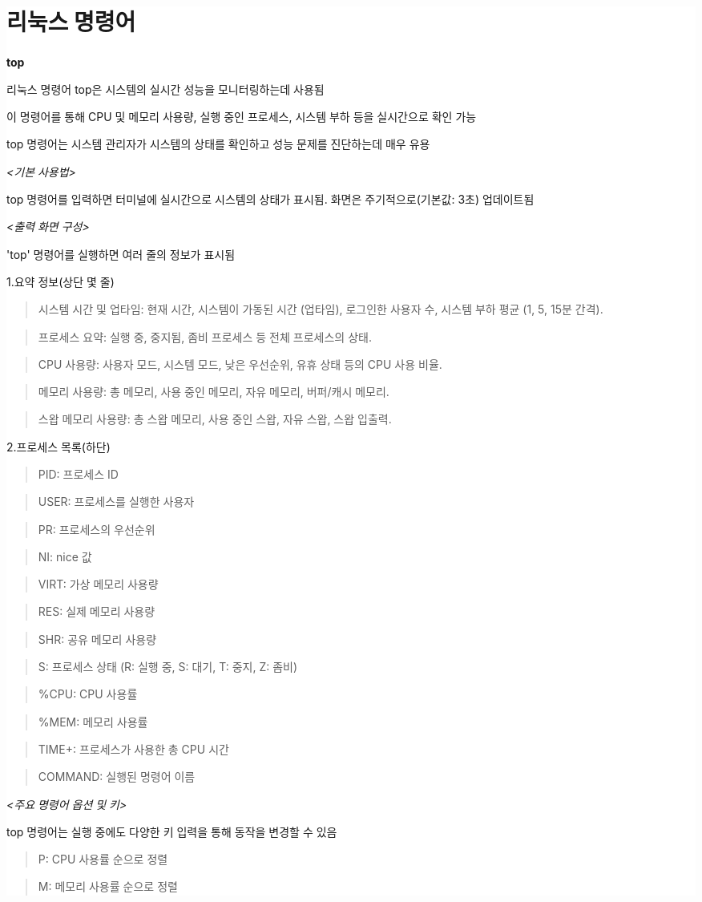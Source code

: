 # 리눅스 명령어

__top__

리눅스 명령어 top은 시스템의 실시간 성능을 모니터링하는데 사용됨

이 명령어를 통해 CPU 및 메모리 사용량, 실행 중인 프로세스, 시스템 부하 등을 실시간으로 확인 가능

top 명령어는 시스템 관리자가 시스템의 상태를 확인하고 성능 문제를 진단하는데 매우 유용

_<기본 사용법>_

top 명령어를 입력하면 터미널에 실시간으로 시스템의 상태가 표시됨. 화면은 주기적으로(기본값: 3초) 업데이트됨

_<출력 화면 구성>_

'top' 명령어를 실행하면 여러 줄의 정보가 표시됨

1.요약 정보(상단 몇 줄)

>시스템 시간 및 업타임: 현재 시간, 시스템이 가동된 시간 (업타임), 로그인한 사용자 수, 시스템 부하 평균 (1, 5, 15분 간격).

>프로세스 요약: 실행 중, 중지됨, 좀비 프로세스 등 전체 프로세스의 상태.

>CPU 사용량: 사용자 모드, 시스템 모드, 낮은 우선순위, 유휴 상태 등의 CPU 사용 비율.

>메모리 사용량: 총 메모리, 사용 중인 메모리, 자유 메모리, 버퍼/캐시 메모리.

>스왑 메모리 사용량: 총 스왑 메모리, 사용 중인 스왑, 자유 스왑, 스왑 입출력.

2.프로세스 목록(하단)

>PID: 프로세스 ID

>USER: 프로세스를 실행한 사용자

>PR: 프로세스의 우선순위

>NI: nice 값

>VIRT: 가상 메모리 사용량

>RES: 실제 메모리 사용량

>SHR: 공유 메모리 사용량

>S: 프로세스 상태 (R: 실행 중, S: 대기, T: 중지, Z: 좀비)

>%CPU: CPU 사용률

>%MEM: 메모리 사용률

>TIME+: 프로세스가 사용한 총 CPU 시간

>COMMAND: 실행된 명령어 이름

_<주요 명령어 옵션 및 키>_

top 명령어는 실행 중에도 다양한 키 입력을 통해 동작을 변경할 수 있음

>P: CPU 사용률 순으로 정렬

>M: 메모리 사용률 순으로 정렬
